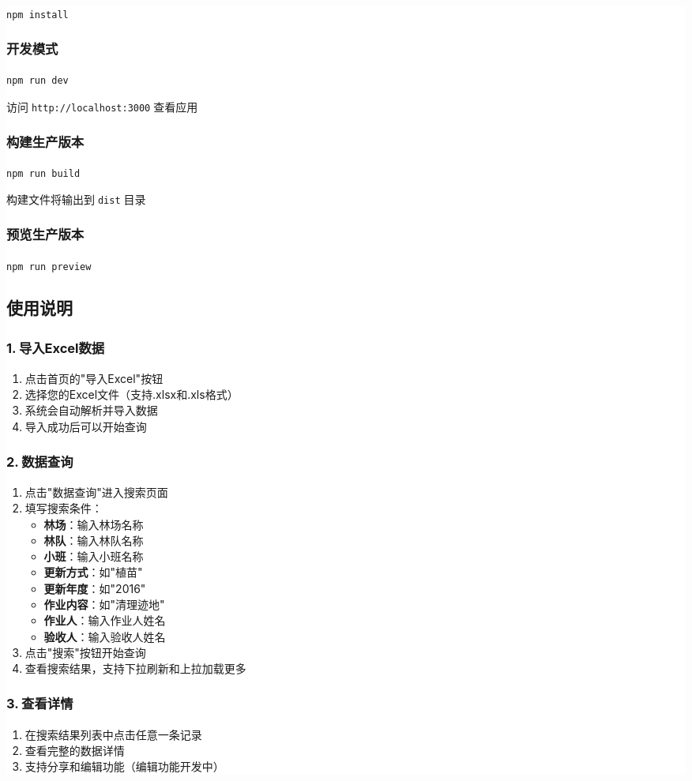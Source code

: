```bash
npm install
```

### 开发模式

```bash
npm run dev
```

访问 `http://localhost:3000` 查看应用

### 构建生产版本

```bash
npm run build
```

构建文件将输出到 `dist` 目录

### 预览生产版本

```bash
npm run preview
```

## 使用说明

### 1. 导入Excel数据

1. 点击首页的"导入Excel"按钮
2. 选择您的Excel文件（支持.xlsx和.xls格式）
3. 系统会自动解析并导入数据
4. 导入成功后可以开始查询

### 2. 数据查询

1. 点击"数据查询"进入搜索页面
2. 填写搜索条件：
   - **林场**：输入林场名称
   - **林队**：输入林队名称
   - **小班**：输入小班名称
   - **更新方式**：如"植苗"
   - **更新年度**：如"2016"
   - **作业内容**：如"清理迹地"
   - **作业人**：输入作业人姓名
   - **验收人**：输入验收人姓名
3. 点击"搜索"按钮开始查询
4. 查看搜索结果，支持下拉刷新和上拉加载更多

### 3. 查看详情

1. 在搜索结果列表中点击任意一条记录
2. 查看完整的数据详情
3. 支持分享和编辑功能（编辑功能开发中）
